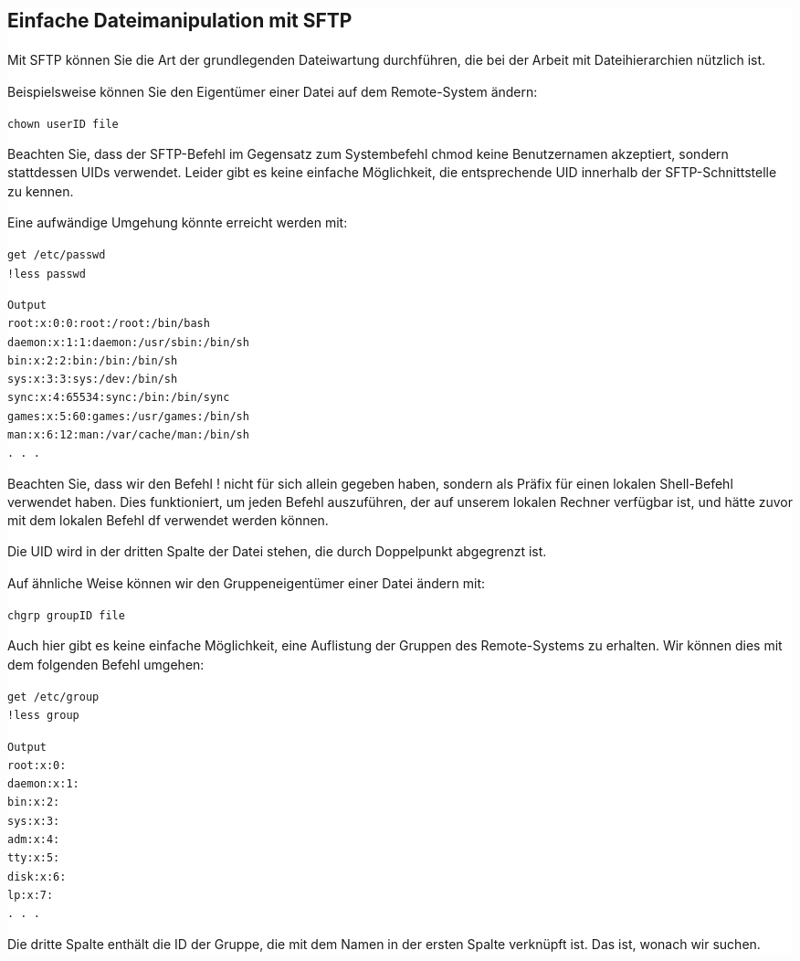 
## Einfache Dateimanipulation mit SFTP

Mit SFTP können Sie die Art der grundlegenden Dateiwartung durchführen, die bei der Arbeit mit Dateihierarchien nützlich ist.

Beispielsweise können Sie den Eigentümer einer Datei auf dem Remote-System ändern:
```
chown userID file
```
Beachten Sie, dass der SFTP-Befehl im Gegensatz zum Systembefehl chmod keine Benutzernamen akzeptiert, sondern stattdessen UIDs verwendet. Leider gibt es keine einfache Möglichkeit, die entsprechende UID innerhalb der SFTP-Schnittstelle zu kennen.

Eine aufwändige Umgehung könnte erreicht werden mit:
```
get /etc/passwd
!less passwd
```
```
Output
root:x:0:0:root:/root:/bin/bash
daemon:x:1:1:daemon:/usr/sbin:/bin/sh
bin:x:2:2:bin:/bin:/bin/sh
sys:x:3:3:sys:/dev:/bin/sh
sync:x:4:65534:sync:/bin:/bin/sync
games:x:5:60:games:/usr/games:/bin/sh
man:x:6:12:man:/var/cache/man:/bin/sh
. . .
```
Beachten Sie, dass wir den Befehl ! nicht für sich allein gegeben haben, sondern als Präfix für einen lokalen Shell-Befehl verwendet haben. Dies funktioniert, um jeden Befehl auszuführen, der auf unserem lokalen Rechner verfügbar ist, und hätte zuvor mit dem lokalen Befehl df verwendet werden können.

Die UID wird in der dritten Spalte der Datei stehen, die durch Doppelpunkt abgegrenzt ist.

Auf ähnliche Weise können wir den Gruppeneigentümer einer Datei ändern mit:
```
chgrp groupID file
```
Auch hier gibt es keine einfache Möglichkeit, eine Auflistung der Gruppen des Remote-Systems zu erhalten. Wir können dies mit dem folgenden Befehl umgehen:
```
get /etc/group
!less group
```
```
Output
root:x:0:
daemon:x:1:
bin:x:2:
sys:x:3:
adm:x:4:
tty:x:5:
disk:x:6:
lp:x:7:
. . .
```
Die dritte Spalte enthält die ID der Gruppe, die mit dem Namen in der ersten Spalte verknüpft ist. Das ist, wonach wir suchen.
